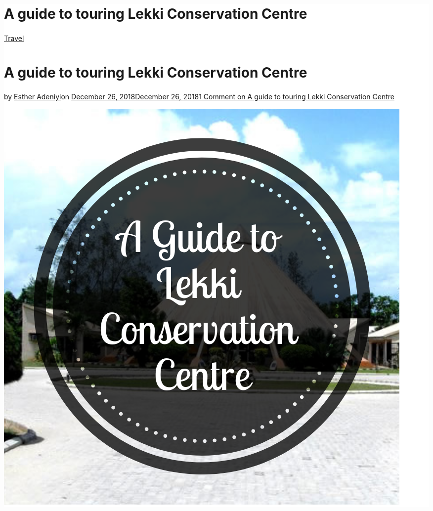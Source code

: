 # A guide to touring Lekki Conservation Centre

[Travel](https://estheradeniyi.com/category/travel/)
# A guide to touring Lekki Conservation Centre

by [Esther Adeniyi](https://estheradeniyi.com/author/esther-adeniyi/)on [December 26, 2018December 26, 2018](https://estheradeniyi.com/lekki-conservation-centre/)[1 Comment on A guide to touring Lekki Conservation Centre](https://estheradeniyi.com/lekki-conservation-centre/#comments)

![A Guide to Lekki Conservation Centre (2)](images\A-Guide-to-Lekki-Conservation-Centre-2.png)
